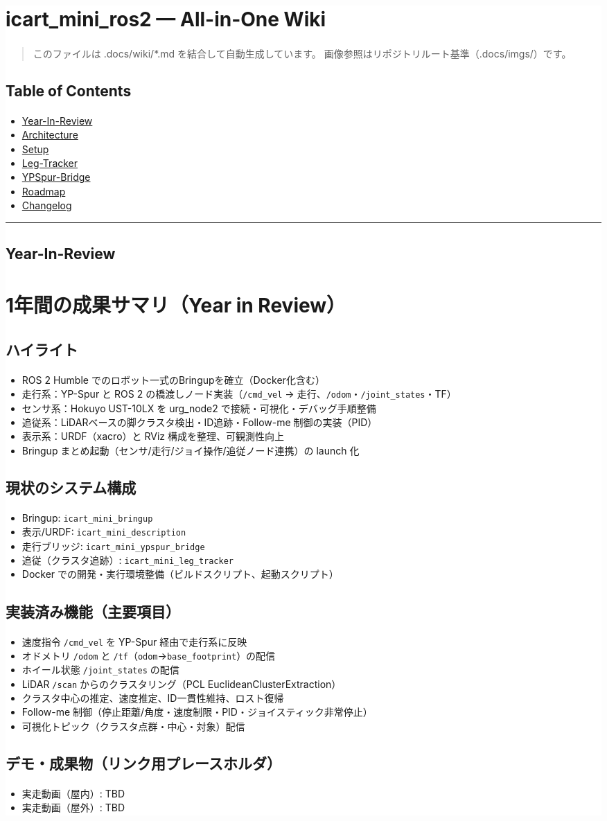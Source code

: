 # icart_mini_ros2 — All-in-One Wiki

> このファイルは .docs/wiki/*.md を結合して自動生成しています。
> 画像参照はリポジトリルート基準（.docs/imgs/）です。

## Table of Contents
- [Year-In-Review](#year-in-review)
- [Architecture](#architecture)
- [Setup](#setup)
- [Leg-Tracker](#leg-tracker)
- [YPSpur-Bridge](#ypspur-bridge)
- [Roadmap](#roadmap)
- [Changelog](#changelog)


---

## Year-In-Review

# 1年間の成果サマリ（Year in Review）

## ハイライト
- ROS 2 Humble でのロボット一式のBringupを確立（Docker化含む）
- 走行系：YP-Spur と ROS 2 の橋渡しノード実装（`/cmd_vel` → 走行、`/odom`・`/joint_states`・TF）
- センサ系：Hokuyo UST-10LX を urg_node2 で接続・可視化・デバッグ手順整備
- 追従系：LiDARベースの脚クラスタ検出・ID追跡・Follow-me 制御の実装（PID）
- 表示系：URDF（xacro）と RViz 構成を整理、可観測性向上
- Bringup まとめ起動（センサ/走行/ジョイ操作/追従ノード連携）の launch 化

## 現状のシステム構成
- Bringup: `icart_mini_bringup`
- 表示/URDF: `icart_mini_description`
- 走行ブリッジ: `icart_mini_ypspur_bridge`
- 追従（クラスタ追跡）: `icart_mini_leg_tracker`
- Docker での開発・実行環境整備（ビルドスクリプト、起動スクリプト）

## 実装済み機能（主要項目）
- 速度指令 `/cmd_vel` を YP-Spur 経由で走行系に反映
- オドメトリ `/odom` と `/tf`（`odom`→`base_footprint`）の配信
- ホイール状態 `/joint_states` の配信
- LiDAR `/scan` からのクラスタリング（PCL EuclideanClusterExtraction）
- クラスタ中心の推定、速度推定、ID一貫性維持、ロスト復帰
- Follow-me 制御（停止距離/角度・速度制限・PID・ジョイスティック非常停止）
- 可視化トピック（クラスタ点群・中心・対象）配信

## デモ・成果物（リンク用プレースホルダ）
- 実走動画（屋内）: TBD
- 実走動画（屋外）: TBD
